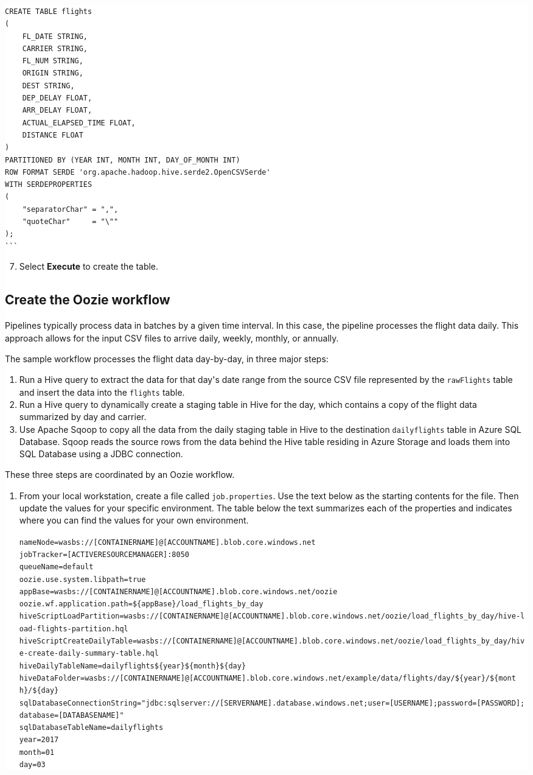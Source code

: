     CREATE TABLE flights
    (
        FL_DATE STRING,
        CARRIER STRING,
        FL_NUM STRING,
        ORIGIN STRING,
        DEST STRING,
        DEP_DELAY FLOAT,
        ARR_DELAY FLOAT,
        ACTUAL_ELAPSED_TIME FLOAT,
        DISTANCE FLOAT
    )
    PARTITIONED BY (YEAR INT, MONTH INT, DAY_OF_MONTH INT)
    ROW FORMAT SERDE 'org.apache.hadoop.hive.serde2.OpenCSVSerde'
    WITH SERDEPROPERTIES 
    (
        "separatorChar" = ",",
        "quoteChar"     = "\""
    );
    ```

7. Select **Execute** to create the table.

## Create the Oozie workflow

Pipelines typically process data in batches by a given time interval. In this case, the pipeline processes the flight data daily. This approach allows for the input CSV files to arrive daily, weekly, monthly, or annually.

The sample workflow processes the flight data day-by-day, in three major steps:

1. Run a Hive query to extract the data for that day's date range from the source CSV file represented by the `rawFlights` table and insert the data into the `flights` table.
2. Run a Hive query to dynamically create a staging table in Hive for the day, which contains a copy of the flight data summarized by day and carrier.
3. Use Apache Sqoop to copy all the data from the daily staging table in Hive to the destination `dailyflights` table in Azure SQL Database. Sqoop reads the source rows from the data behind the Hive table residing in Azure Storage and loads them into SQL Database using a JDBC connection.

These three steps are coordinated by an Oozie workflow.

1. From your local workstation, create a file called `job.properties`. Use the text below as the starting contents for the file.
Then update the values for your specific environment. The table below the text summarizes each of the properties and indicates where you can find the values for your own environment.

    ```text
    nameNode=wasbs://[CONTAINERNAME]@[ACCOUNTNAME].blob.core.windows.net
    jobTracker=[ACTIVERESOURCEMANAGER]:8050
    queueName=default
    oozie.use.system.libpath=true
    appBase=wasbs://[CONTAINERNAME]@[ACCOUNTNAME].blob.core.windows.net/oozie
    oozie.wf.application.path=${appBase}/load_flights_by_day
    hiveScriptLoadPartition=wasbs://[CONTAINERNAME]@[ACCOUNTNAME].blob.core.windows.net/oozie/load_flights_by_day/hive-load-flights-partition.hql
    hiveScriptCreateDailyTable=wasbs://[CONTAINERNAME]@[ACCOUNTNAME].blob.core.windows.net/oozie/load_flights_by_day/hive-create-daily-summary-table.hql
    hiveDailyTableName=dailyflights${year}${month}${day}
    hiveDataFolder=wasbs://[CONTAINERNAME]@[ACCOUNTNAME].blob.core.windows.net/example/data/flights/day/${year}/${month}/${day}
    sqlDatabaseConnectionString="jdbc:sqlserver://[SERVERNAME].database.windows.net;user=[USERNAME];password=[PASSWORD];database=[DATABASENAME]"
    sqlDatabaseTableName=dailyflights
    year=2017
    month=01
    day=03